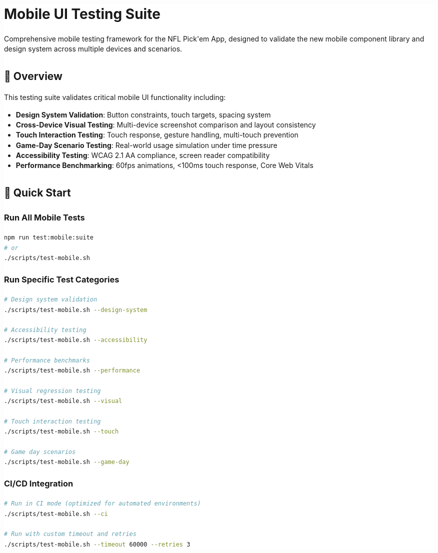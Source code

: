# Mobile UI Testing Suite

Comprehensive mobile testing framework for the NFL Pick'em App, designed to validate the new mobile component library and design system across multiple devices and scenarios.

## 🎯 Overview

This testing suite validates critical mobile UI functionality including:

- **Design System Validation**: Button constraints, touch targets, spacing system
- **Cross-Device Visual Testing**: Multi-device screenshot comparison and layout consistency  
- **Touch Interaction Testing**: Touch response, gesture handling, multi-touch prevention
- **Game-Day Scenario Testing**: Real-world usage simulation under time pressure
- **Accessibility Testing**: WCAG 2.1 AA compliance, screen reader compatibility
- **Performance Benchmarking**: 60fps animations, <100ms touch response, Core Web Vitals

## 🚀 Quick Start

### Run All Mobile Tests
```bash
npm run test:mobile:suite
# or
./scripts/test-mobile.sh
```

### Run Specific Test Categories
```bash
# Design system validation
./scripts/test-mobile.sh --design-system

# Accessibility testing
./scripts/test-mobile.sh --accessibility

# Performance benchmarks
./scripts/test-mobile.sh --performance

# Visual regression testing
./scripts/test-mobile.sh --visual

# Touch interaction testing  
./scripts/test-mobile.sh --touch

# Game day scenarios
./scripts/test-mobile.sh --game-day
```

### CI/CD Integration
```bash
# Run in CI mode (optimized for automated environments)
./scripts/test-mobile.sh --ci

# Run with custom timeout and retries
./scripts/test-mobile.sh --timeout 60000 --retries 3
```
